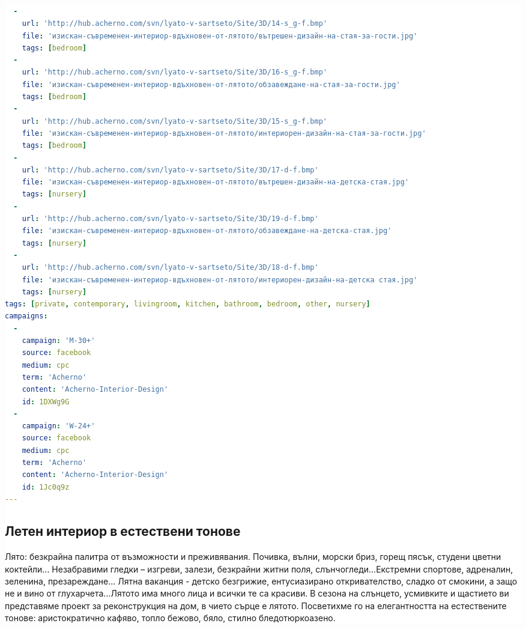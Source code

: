 ```yaml
  -
    url: 'http://hub.acherno.com/svn/lyato-v-sartseto/Site/3D/14-s_g-f.bmp'
    file: 'изискан-съвременен-интериор-вдъхновен-от-лятото/вътрешен-дизайн-на-стая-за-гости.jpg'
    tags: [bedroom]
  -
    url: 'http://hub.acherno.com/svn/lyato-v-sartseto/Site/3D/16-s_g-f.bmp'
    file: 'изискан-съвременен-интериор-вдъхновен-от-лятото/обзавеждане-на-стая-за-гости.jpg'
    tags: [bedroom]
  -
    url: 'http://hub.acherno.com/svn/lyato-v-sartseto/Site/3D/15-s_g-f.bmp'
    file: 'изискан-съвременен-интериор-вдъхновен-от-лятото/интериорен-дизайн-на-стая-за-гости.jpg'
    tags: [bedroom]
  -
    url: 'http://hub.acherno.com/svn/lyato-v-sartseto/Site/3D/17-d-f.bmp'
    file: 'изискан-съвременен-интериор-вдъхновен-от-лятото/вътрешен-дизайн-на-детска-стая.jpg'
    tags: [nursery]
  -
    url: 'http://hub.acherno.com/svn/lyato-v-sartseto/Site/3D/19-d-f.bmp'
    file: 'изискан-съвременен-интериор-вдъхновен-от-лятото/обзавеждане-на-детска-стая.jpg'
    tags: [nursery]
  -
    url: 'http://hub.acherno.com/svn/lyato-v-sartseto/Site/3D/18-d-f.bmp'
    file: 'изискан-съвременен-интериор-вдъхновен-от-лятото/интериорен-дизайн-на-детска стая.jpg'
    tags: [nursery]
tags: [private, contemporary, livingroom, kitchen, bathroom, bedroom, other, nursery]
campaigns:
  -
    campaign: 'M-30+'
    source: facebook
    medium: cpc
    term: 'Acherno'
    content: 'Acherno-Interior-Design'
    id: 1DXWg9G
  -
    campaign: 'W-24+'
    source: facebook
    medium: cpc
    term: 'Acherno'
    content: 'Acherno-Interior-Design'
    id: 1Jc0q9z
---
```

## **Летен интериор** в естествени тонове
Лято: безкрайна палитра от възможности и преживявания. Почивка, вълни, морски бриз, горещ пясък, студени цветни коктейли... Незабравими гледки – изгреви, залези, безкрайни житни поля, слънчогледи...Екстремни спортове, адреналин, зеленина, презареждане... Лятна ваканция - детско безгрижие, ентусиазирано откривателство, сладко от смокини, а защо не и вино от глухарчета...Лятото има много лица и всички те са красиви. В сезона на слънцето, усмивките и щастието ви представяме проект за реконструкция на дом, в чието сърце е лятото. Посветихме го на елегантността на естествените тонове: аристократично кафяво, топло бежово, бяло, стилно бледотюркоазено.
